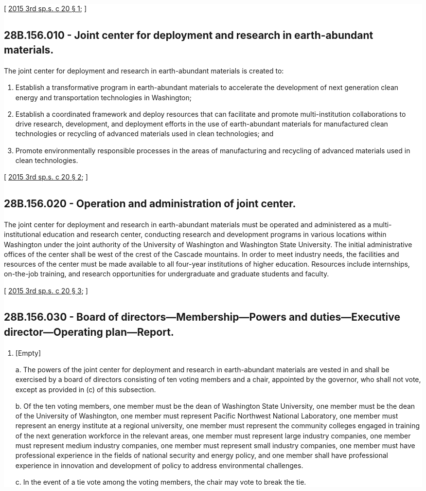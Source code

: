 \[ [2015 3rd sp.s. c 20 § 1](http://lawfilesext.leg.wa.gov/biennium/2015-16/Pdf/Bills/Session%20Laws/House/1897-S.SL.pdf?cite=2015%203rd%20sp.s.%20c%2020%20§%201); \]

## 28B.156.010 - Joint center for deployment and research in earth-abundant materials.
The joint center for deployment and research in earth-abundant materials is created to:

1. Establish a transformative program in earth-abundant materials to accelerate the development of next generation clean energy and transportation technologies in Washington;

2. Establish a coordinated framework and deploy resources that can facilitate and promote multi-institution collaborations to drive research, development, and deployment efforts in the use of earth-abundant materials for manufactured clean technologies or recycling of advanced materials used in clean technologies; and

3. Promote environmentally responsible processes in the areas of manufacturing and recycling of advanced materials used in clean technologies.

\[ [2015 3rd sp.s. c 20 § 2](http://lawfilesext.leg.wa.gov/biennium/2015-16/Pdf/Bills/Session%20Laws/House/1897-S.SL.pdf?cite=2015%203rd%20sp.s.%20c%2020%20§%202); \]

## 28B.156.020 - Operation and administration of joint center.
The joint center for deployment and research in earth-abundant materials must be operated and administered as a multi-institutional education and research center, conducting research and development programs in various locations within Washington under the joint authority of the University of Washington and Washington State University. The initial administrative offices of the center shall be west of the crest of the Cascade mountains. In order to meet industry needs, the facilities and resources of the center must be made available to all four-year institutions of higher education. Resources include internships, on-the-job training, and research opportunities for undergraduate and graduate students and faculty.

\[ [2015 3rd sp.s. c 20 § 3](http://lawfilesext.leg.wa.gov/biennium/2015-16/Pdf/Bills/Session%20Laws/House/1897-S.SL.pdf?cite=2015%203rd%20sp.s.%20c%2020%20§%203); \]

## 28B.156.030 - Board of directors—Membership—Powers and duties—Executive director—Operating plan—Report.
1. [Empty]

   a. The powers of the joint center for deployment and research in earth-abundant materials are vested in and shall be exercised by a board of directors consisting of ten voting members and a chair, appointed by the governor, who shall not vote, except as provided in (c) of this subsection.

   b. Of the ten voting members, one member must be the dean of Washington State University, one member must be the dean of the University of Washington, one member must represent Pacific Northwest National Laboratory, one member must represent an energy institute at a regional university, one member must represent the community colleges engaged in training of the next generation workforce in the relevant areas, one member must represent large industry companies, one member must represent medium industry companies, one member must represent small industry companies, one member must have professional experience in the fields of national security and energy policy, and one member shall have professional experience in innovation and development of policy to address environmental challenges.

   c. In the event of a tie vote among the voting members, the chair may vote to break the tie.
